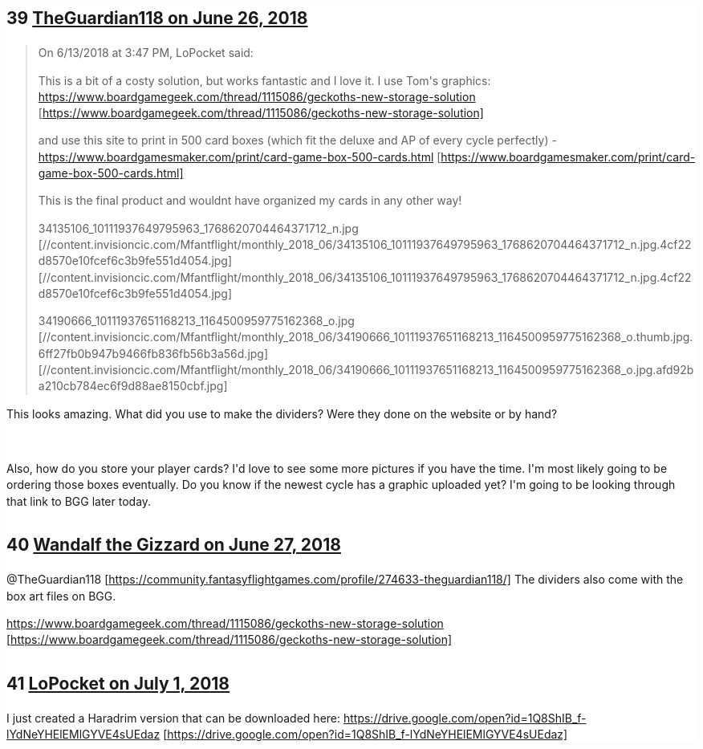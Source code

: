 ## 39 [TheGuardian118 on June 26, 2018](https://community.fantasyflightgames.com/topic/275788-storage-3x3-pocket-pages-how-many-do-we-need-now/?do=findComment&comment=3385590)

> On ‎6‎/‎13‎/‎2018 at 3:47 PM, LoPocket said:
> 
> This is a bit of a costy solution, but works fantastic and I love it. I use Tom's graphics: https://www.boardgamegeek.com/thread/1115086/geckoths-new-storage-solution [https://www.boardgamegeek.com/thread/1115086/geckoths-new-storage-solution]
> 
> and use this site to print in 500 card boxes (which fit the deluxe and AP of every cycle perfectly) - https://www.boardgamesmaker.com/print/card-game-box-500-cards.html [https://www.boardgamesmaker.com/print/card-game-box-500-cards.html]
> 
> This is the final product and wouldnt have organized my cards in any other way!
> 
> 34135106_10111937649795963_1768620704464371712_n.jpg [//content.invisioncic.com/Mfantflight/monthly_2018_06/34135106_10111937649795963_1768620704464371712_n.jpg.4cf22d8570e10fcef6c3b9fe551d4054.jpg] [//content.invisioncic.com/Mfantflight/monthly_2018_06/34135106_10111937649795963_1768620704464371712_n.jpg.4cf22d8570e10fcef6c3b9fe551d4054.jpg]
> 
> 34190666_10111937651168213_1164500959775162368_o.jpg [//content.invisioncic.com/Mfantflight/monthly_2018_06/34190666_10111937651168213_1164500959775162368_o.thumb.jpg.6ff27fb0b947b9466fb836fb56b3a56d.jpg] [//content.invisioncic.com/Mfantflight/monthly_2018_06/34190666_10111937651168213_1164500959775162368_o.jpg.afd92ba210cb784ec6f9d88ae8150cbf.jpg]

This looks amazing. What did you use to make the dividers? Were they done on the website or by hand?

 

Also, how do you store your player cards? I'd love to see some more pictures if you have the time. I'm most likely going to be ordering those boxes eventually. Do you know if the newest cycle has a graphic uploaded yet? I'm going to be looking through that link to BGG later today.

## 40 [Wandalf the Gizzard on June 27, 2018](https://community.fantasyflightgames.com/topic/275788-storage-3x3-pocket-pages-how-many-do-we-need-now/?do=findComment&comment=3386335)

@TheGuardian118 [https://community.fantasyflightgames.com/profile/274633-theguardian118/] The dividers also come with the box art files on BGG.

https://www.boardgamegeek.com/thread/1115086/geckoths-new-storage-solution [https://www.boardgamegeek.com/thread/1115086/geckoths-new-storage-solution]

## 41 [LoPocket on July 1, 2018](https://community.fantasyflightgames.com/topic/275788-storage-3x3-pocket-pages-how-many-do-we-need-now/?do=findComment&comment=3390930)

I just created a Haradrim version that can be downloaded here: https://drive.google.com/open?id=1Q8ShIB_f-lYdNeYHElEMlGYVE4sUEdaz [https://drive.google.com/open?id=1Q8ShIB_f-lYdNeYHElEMlGYVE4sUEdaz]
